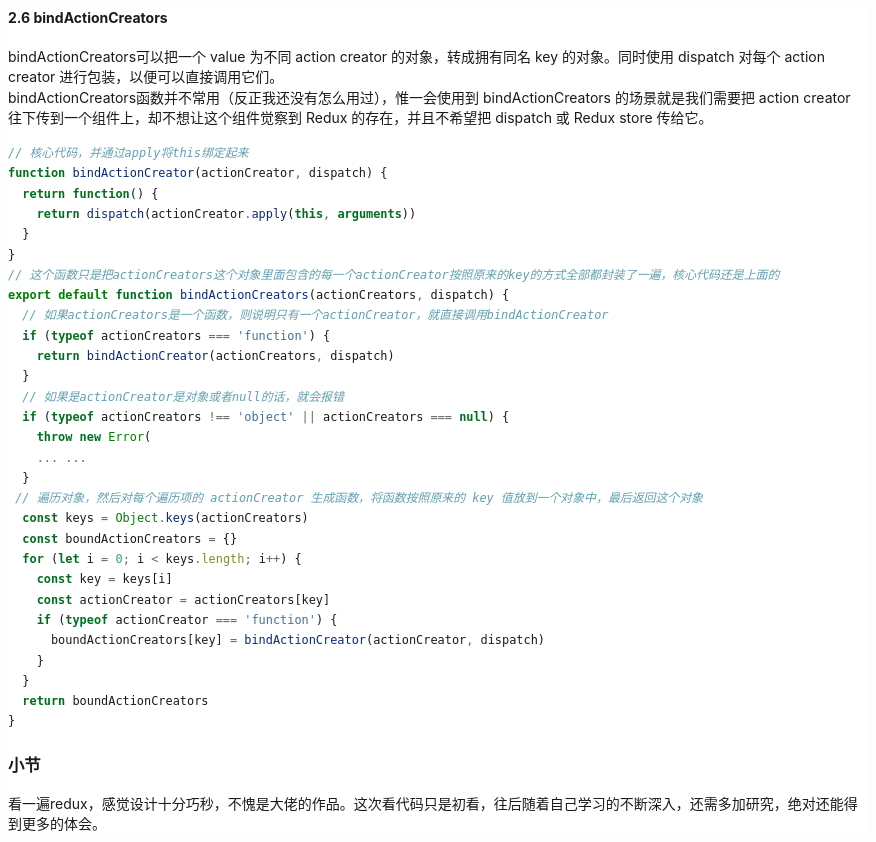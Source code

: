 
#### 2.6 bindActionCreators

bindActionCreators可以把一个 value 为不同 action creator 的对象，转成拥有同名 key 的对象。同时使用 dispatch 对每个 action creator 进行包装，以便可以直接调用它们。<br />bindActionCreators函数并不常用（反正我还没有怎么用过），惟一会使用到 bindActionCreators 的场景就是我们需要把 action creator 往下传到一个组件上，却不想让这个组件觉察到 Redux 的存在，并且不希望把 dispatch 或 Redux store 传给它。

```javascript
// 核心代码，并通过apply将this绑定起来
function bindActionCreator(actionCreator, dispatch) {
  return function() {
    return dispatch(actionCreator.apply(this, arguments))
  }
} 
// 这个函数只是把actionCreators这个对象里面包含的每一个actionCreator按照原来的key的方式全部都封装了一遍，核心代码还是上面的
export default function bindActionCreators(actionCreators, dispatch) {
  // 如果actionCreators是一个函数，则说明只有一个actionCreator，就直接调用bindActionCreator
  if (typeof actionCreators === 'function') {
    return bindActionCreator(actionCreators, dispatch)
  }
  // 如果是actionCreator是对象或者null的话，就会报错
  if (typeof actionCreators !== 'object' || actionCreators === null) {
    throw new Error(
    ... ... 
  }
 // 遍历对象，然后对每个遍历项的 actionCreator 生成函数，将函数按照原来的 key 值放到一个对象中，最后返回这个对象
  const keys = Object.keys(actionCreators)
  const boundActionCreators = {}
  for (let i = 0; i < keys.length; i++) {
    const key = keys[i]
    const actionCreator = actionCreators[key]
    if (typeof actionCreator === 'function') {
      boundActionCreators[key] = bindActionCreator(actionCreator, dispatch)
    }
  }
  return boundActionCreators
}
```


### 小节

看一遍redux，感觉设计十分巧秒，不愧是大佬的作品。这次看代码只是初看，往后随着自己学习的不断深入，还需多加研究，绝对还能得到更多的体会。
